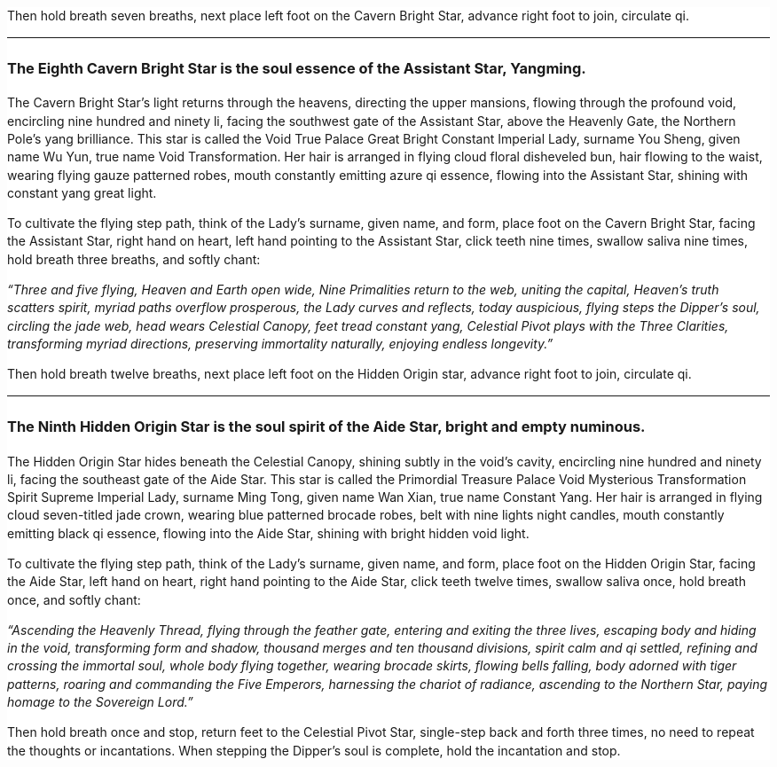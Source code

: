 Then hold breath seven breaths, next place left foot on the Cavern Bright Star, advance right foot to join, circulate qi.  

---

### The Eighth Cavern Bright Star is the soul essence of the Assistant Star, Yangming.  
The Cavern Bright Star’s light returns through the heavens, directing the upper mansions, flowing through the profound void, encircling nine hundred and ninety li, facing the southwest gate of the Assistant Star, above the Heavenly Gate, the Northern Pole’s yang brilliance. This star is called the Void True Palace Great Bright Constant Imperial Lady, surname You Sheng, given name Wu Yun, true name Void Transformation. Her hair is arranged in flying cloud floral disheveled bun, hair flowing to the waist, wearing flying gauze patterned robes, mouth constantly emitting azure qi essence, flowing into the Assistant Star, shining with constant yang great light.  

To cultivate the flying step path, think of the Lady’s surname, given name, and form, place foot on the Cavern Bright Star, facing the Assistant Star, right hand on heart, left hand pointing to the Assistant Star, click teeth nine times, swallow saliva nine times, hold breath three breaths, and softly chant:  

*“Three and five flying, Heaven and Earth open wide, Nine Primalities return to the web, uniting the capital, Heaven’s truth scatters spirit, myriad paths overflow prosperous, the Lady curves and reflects, today auspicious, flying steps the Dipper’s soul, circling the jade web, head wears Celestial Canopy, feet tread constant yang, Celestial Pivot plays with the Three Clarities, transforming myriad directions, preserving immortality naturally, enjoying endless longevity.”*  

Then hold breath twelve breaths, next place left foot on the Hidden Origin star, advance right foot to join, circulate qi.  

---

### The Ninth Hidden Origin Star is the soul spirit of the Aide Star, bright and empty numinous.  
The Hidden Origin Star hides beneath the Celestial Canopy, shining subtly in the void’s cavity, encircling nine hundred and ninety li, facing the southeast gate of the Aide Star. This star is called the Primordial Treasure Palace Void Mysterious Transformation Spirit Supreme Imperial Lady, surname Ming Tong, given name Wan Xian, true name Constant Yang. Her hair is arranged in flying cloud seven-titled jade crown, wearing blue patterned brocade robes, belt with nine lights night candles, mouth constantly emitting black qi essence, flowing into the Aide Star, shining with bright hidden void light.  

To cultivate the flying step path, think of the Lady’s surname, given name, and form, place foot on the Hidden Origin Star, facing the Aide Star, left hand on heart, right hand pointing to the Aide Star, click teeth twelve times, swallow saliva once, hold breath once, and softly chant:  

*“Ascending the Heavenly Thread, flying through the feather gate, entering and exiting the three lives, escaping body and hiding in the void, transforming form and shadow, thousand merges and ten thousand divisions, spirit calm and qi settled, refining and crossing the immortal soul, whole body flying together, wearing brocade skirts, flowing bells falling, body adorned with tiger patterns, roaring and commanding the Five Emperors, harnessing the chariot of radiance, ascending to the Northern Star, paying homage to the Sovereign Lord.”*  

Then hold breath once and stop, return feet to the Celestial Pivot Star, single-step back and forth three times, no need to repeat the thoughts or incantations. When stepping the Dipper’s soul is complete, hold the incantation and stop.  
